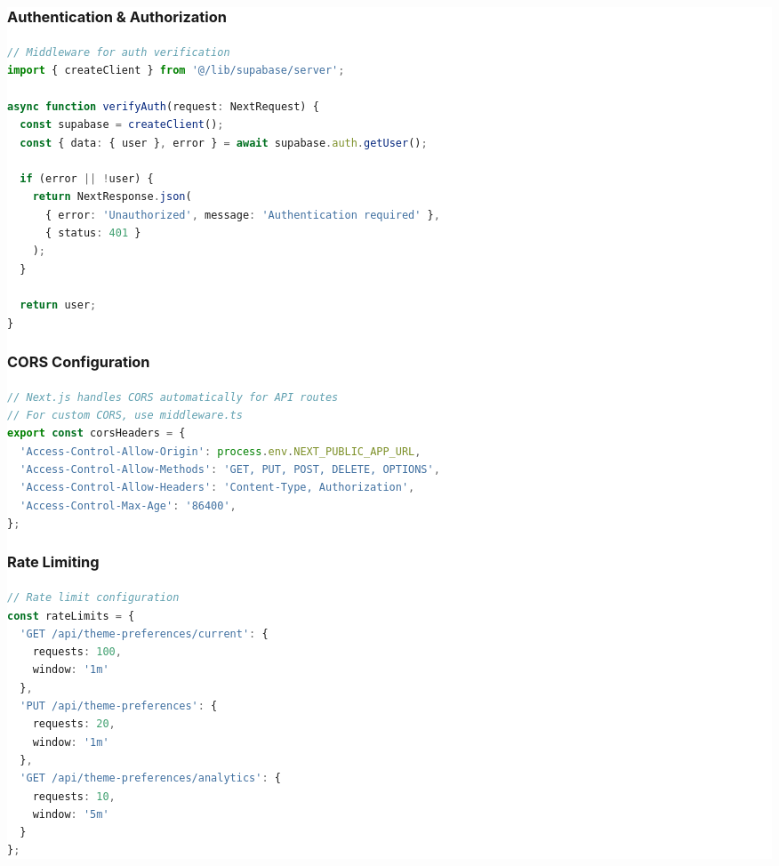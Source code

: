 ### Authentication & Authorization

```typescript
// Middleware for auth verification
import { createClient } from '@/lib/supabase/server';

async function verifyAuth(request: NextRequest) {
  const supabase = createClient();
  const { data: { user }, error } = await supabase.auth.getUser();

  if (error || !user) {
    return NextResponse.json(
      { error: 'Unauthorized', message: 'Authentication required' },
      { status: 401 }
    );
  }

  return user;
}
```

### CORS Configuration

```typescript
// Next.js handles CORS automatically for API routes
// For custom CORS, use middleware.ts
export const corsHeaders = {
  'Access-Control-Allow-Origin': process.env.NEXT_PUBLIC_APP_URL,
  'Access-Control-Allow-Methods': 'GET, PUT, POST, DELETE, OPTIONS',
  'Access-Control-Allow-Headers': 'Content-Type, Authorization',
  'Access-Control-Max-Age': '86400',
};
```

### Rate Limiting

```typescript
// Rate limit configuration
const rateLimits = {
  'GET /api/theme-preferences/current': {
    requests: 100,
    window: '1m'
  },
  'PUT /api/theme-preferences': {
    requests: 20,
    window: '1m'
  },
  'GET /api/theme-preferences/analytics': {
    requests: 10,
    window: '5m'
  }
};
```
